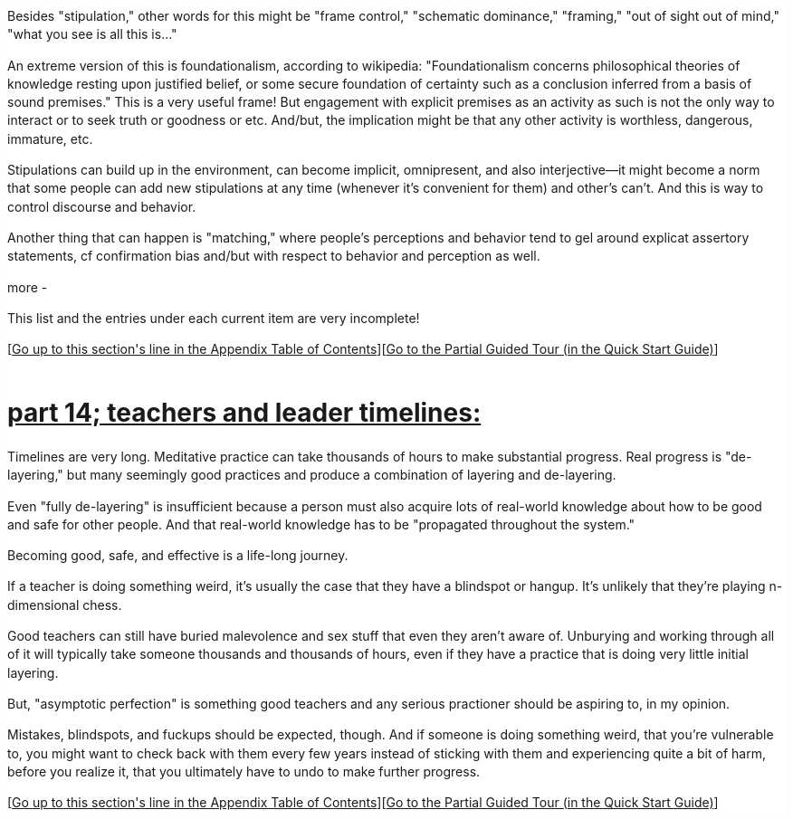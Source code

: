 Besides "stipulation," other words for this might be "frame control," "schematic dominance," "framing," "out of sight out of mind," "what you see is all this is..."

An extreme version of this is foundationalism, according to wikipedia: "Foundationalism concerns philosophical theories of knowledge resting upon justified belief, or some secure foundation of certainty such as a conclusion inferred from a basis of sound premises." This is a very useful frame! But engagement with explicit premises as an activity as such is not the only way to interact or to seek truth or goodness or etc. And/but, the implication might be that any other activity is worthless, dangerous, immature, etc.

Stipulations can build up in the environment, can become implicit, omnipresent, and also interjective—it might become a norm that some people can add new stipulations at any time (whenever it’s convenient for them) and other’s can’t. And this is way to control discourse and behavior.

Another thing that can happen is "matching," where people’s perceptions and behavior tend to gel around explicat assertory statements, cf confirmation bias and/but with respect to behavior and perception as well.


more -

This list and the entries under each current item are very incomplete!

[<a href="#45h">Go up to this section's line in the Appendix Table of Contents</a>][<a href="#qq">Go to the Partial Guided Tour (in the Quick Start Guide)</a>]

# <span id="46"></span><a id="part-14-teachers-and-leader-timelines" href="#part-14-teachers-and-leader-timelines">part 14; teachers and leader timelines:</a>

Timelines are very long. Meditative practice can take thousands of hours to make substantial progress. Real progress is "de-layering," but many seemingly good practices and produce a combination of layering and de-layering.

Even "fully de-layering" is insufficient because a person must also acquire lots of real-world knowledge about how to be good and safe for other people. And that real-world knowledge has to be "propagated throughout the system."

Becoming good, safe, and effective is a life-long journey.

If a teacher is doing something weird, it’s usually the case that they have a blindspot or hangup. It’s unlikely that they’re playing n-dimensional chess.

Good teachers can still have buried malevolence and sex stuff that even they aren’t aware of. Unburying and working through all of it will typically take someone thousands and thousands of hours, even if they have a practice that is doing very little initial layering.

But, "asymptotic perfection" is something good teachers and any serious practioner should be aspiring to, in my opinion.

Mistakes, blindspots, and fuckups should be expected, though. And if someone is doing something weird, that you’re vulnerable to, you might want to check back with them every few years instead of sticking with them and experiencing quite a bit of harm, before you realize it, that you ultimately have to undo to make further progress.

[<a href="#46h">Go up to this section's line in the Appendix Table of Contents</a>][<a href="#qq">Go to the Partial Guided Tour (in the Quick Start Guide)</a>]
